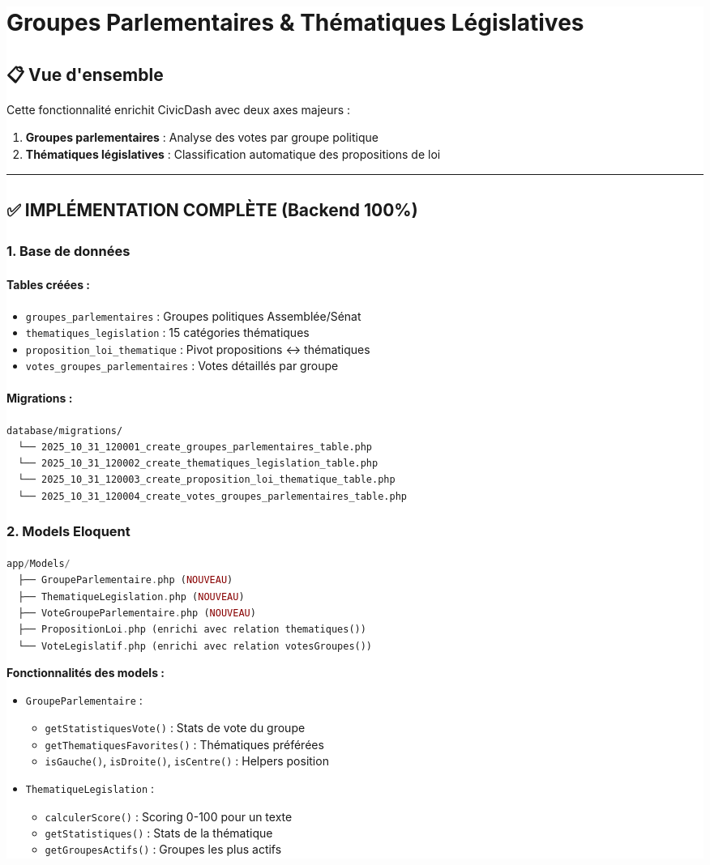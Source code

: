 # Groupes Parlementaires & Thématiques Législatives

## 📋 Vue d'ensemble

Cette fonctionnalité enrichit CivicDash avec deux axes majeurs :
1. **Groupes parlementaires** : Analyse des votes par groupe politique
2. **Thématiques législatives** : Classification automatique des propositions de loi

---

## ✅ IMPLÉMENTATION COMPLÈTE (Backend 100%)

### 1. Base de données

#### Tables créées :
- `groupes_parlementaires` : Groupes politiques Assemblée/Sénat
- `thematiques_legislation` : 15 catégories thématiques
- `proposition_loi_thematique` : Pivot propositions ↔ thématiques
- `votes_groupes_parlementaires` : Votes détaillés par groupe

#### Migrations :
```bash
database/migrations/
  └── 2025_10_31_120001_create_groupes_parlementaires_table.php
  └── 2025_10_31_120002_create_thematiques_legislation_table.php
  └── 2025_10_31_120003_create_proposition_loi_thematique_table.php
  └── 2025_10_31_120004_create_votes_groupes_parlementaires_table.php
```

### 2. Models Eloquent

```php
app/Models/
  ├── GroupeParlementaire.php (NOUVEAU)
  ├── ThematiqueLegislation.php (NOUVEAU)
  ├── VoteGroupeParlementaire.php (NOUVEAU)
  ├── PropositionLoi.php (enrichi avec relation thematiques())
  └── VoteLegislatif.php (enrichi avec relation votesGroupes())
```

**Fonctionnalités des models :**
- `GroupeParlementaire` :
  - `getStatistiquesVote()` : Stats de vote du groupe
  - `getThematiquesFavorites()` : Thématiques préférées
  - `isGauche()`, `isDroite()`, `isCentre()` : Helpers position

- `ThematiqueLegislation` :
  - `calculerScore()` : Scoring 0-100 pour un texte
  - `getStatistiques()` : Stats de la thématique
  - `getGroupesActifs()` : Groupes les plus actifs
